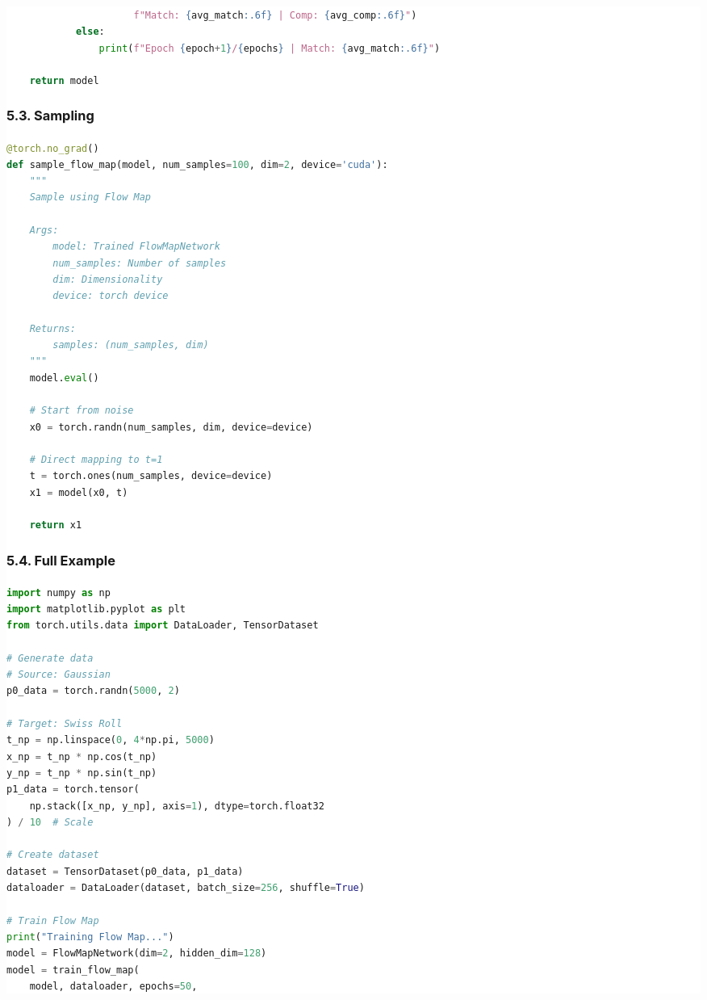 ```python
                      f"Match: {avg_match:.6f} | Comp: {avg_comp:.6f}")
            else:
                print(f"Epoch {epoch+1}/{epochs} | Match: {avg_match:.6f}")
    
    return model
```

### 5.3. Sampling

```python
@torch.no_grad()
def sample_flow_map(model, num_samples=100, dim=2, device='cuda'):
    """
    Sample using Flow Map
    
    Args:
        model: Trained FlowMapNetwork
        num_samples: Number of samples
        dim: Dimensionality
        device: torch device
    
    Returns:
        samples: (num_samples, dim)
    """
    model.eval()
    
    # Start from noise
    x0 = torch.randn(num_samples, dim, device=device)
    
    # Direct mapping to t=1
    t = torch.ones(num_samples, device=device)
    x1 = model(x0, t)
    
    return x1
```

### 5.4. Full Example

```python
import numpy as np
import matplotlib.pyplot as plt
from torch.utils.data import DataLoader, TensorDataset

# Generate data
# Source: Gaussian
p0_data = torch.randn(5000, 2)

# Target: Swiss Roll
t_np = np.linspace(0, 4*np.pi, 5000)
x_np = t_np * np.cos(t_np)
y_np = t_np * np.sin(t_np)
p1_data = torch.tensor(
    np.stack([x_np, y_np], axis=1), dtype=torch.float32
) / 10  # Scale

# Create dataset
dataset = TensorDataset(p0_data, p1_data)
dataloader = DataLoader(dataset, batch_size=256, shuffle=True)

# Train Flow Map
print("Training Flow Map...")
model = FlowMapNetwork(dim=2, hidden_dim=128)
model = train_flow_map(
    model, dataloader, epochs=50,
```